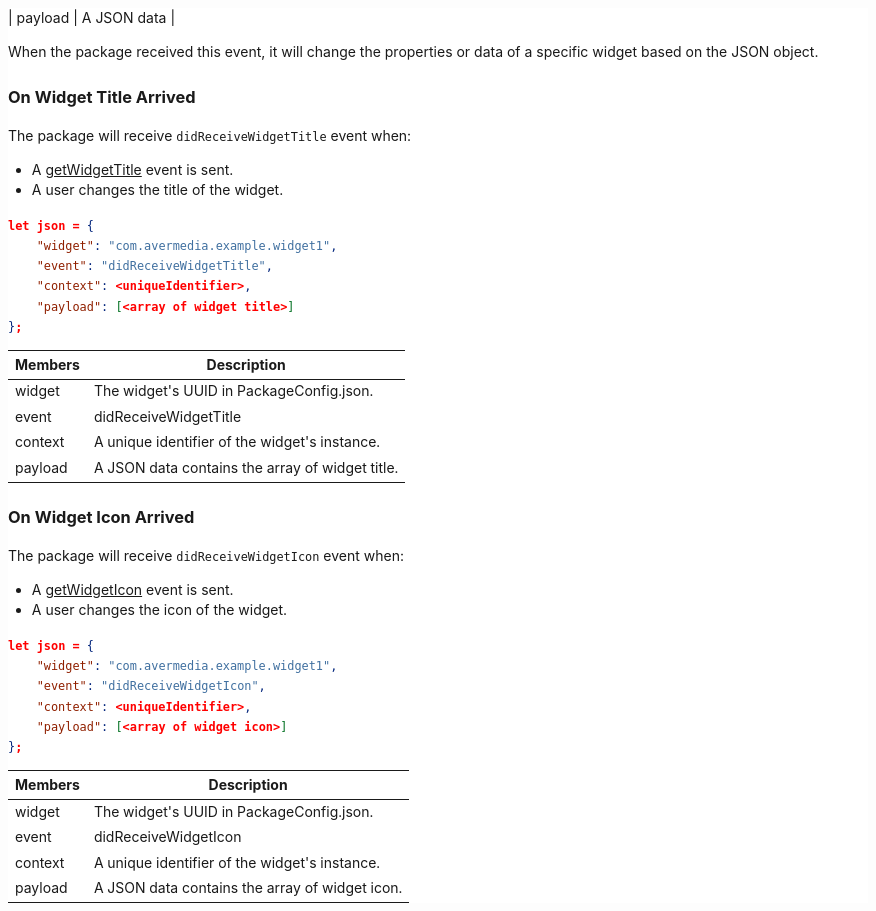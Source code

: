 | payload | A JSON data                                   |

When the package received this event, it will change the properties or data of a specific widget based on the JSON object.


### On Widget Title Arrived

The package will receive `didReceiveWidgetTitle` event when:
- A [getWidgetTitle](EventsSent.md#get-widget-title) event is sent.
- A user changes the title of the widget.

``` json
let json = {
    "widget": "com.avermedia.example.widget1",
    "event": "didReceiveWidgetTitle",
    "context": <uniqueIdentifier>,
    "payload": [<array of widget title>]
};
```
| Members | Description                                     |
|---------|-------------------------------------------------|
| widget  | The widget's UUID in PackageConfig.json.        |
| event   | didReceiveWidgetTitle                           |
| context | A unique identifier of the widget's instance.   |
| payload | A JSON data contains the array of widget title. | 


### On Widget Icon Arrived

The package will receive `didReceiveWidgetIcon` event when:
- A [getWidgetIcon](EventsSent.md#get-widget-icon) event is sent.
- A user changes the icon of the widget.

``` json
let json = {
    "widget": "com.avermedia.example.widget1",
    "event": "didReceiveWidgetIcon",
    "context": <uniqueIdentifier>,
    "payload": [<array of widget icon>]
};
```
| Members | Description                                    |
|---------|------------------------------------------------|
| widget  | The widget's UUID in PackageConfig.json.       |
| event   | didReceiveWidgetIcon                           |
| context | A unique identifier of the widget's instance.  |
| payload | A JSON data contains the array of widget icon. | 
